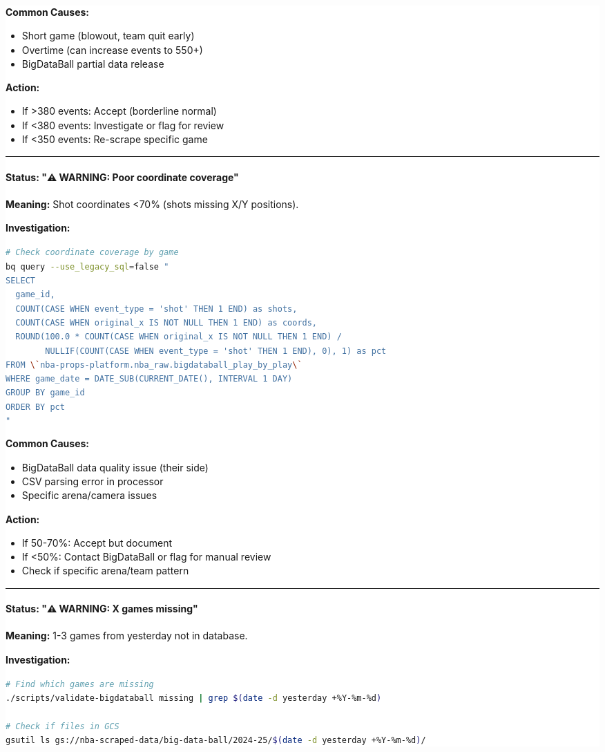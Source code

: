 **Common Causes:**
- Short game (blowout, team quit early)
- Overtime (can increase events to 550+)
- BigDataBall partial data release

**Action:**
- If >380 events: Accept (borderline normal)
- If <380 events: Investigate or flag for review
- If <350 events: Re-scrape specific game

---

#### Status: "⚠️ WARNING: Poor coordinate coverage"

**Meaning:** Shot coordinates <70% (shots missing X/Y positions).

**Investigation:**
```bash
# Check coordinate coverage by game
bq query --use_legacy_sql=false "
SELECT 
  game_id,
  COUNT(CASE WHEN event_type = 'shot' THEN 1 END) as shots,
  COUNT(CASE WHEN original_x IS NOT NULL THEN 1 END) as coords,
  ROUND(100.0 * COUNT(CASE WHEN original_x IS NOT NULL THEN 1 END) / 
        NULLIF(COUNT(CASE WHEN event_type = 'shot' THEN 1 END), 0), 1) as pct
FROM \`nba-props-platform.nba_raw.bigdataball_play_by_play\`
WHERE game_date = DATE_SUB(CURRENT_DATE(), INTERVAL 1 DAY)
GROUP BY game_id
ORDER BY pct
"
```

**Common Causes:**
- BigDataBall data quality issue (their side)
- CSV parsing error in processor
- Specific arena/camera issues

**Action:**
- If 50-70%: Accept but document
- If <50%: Contact BigDataBall or flag for manual review
- Check if specific arena/team pattern

---

#### Status: "⚠️ WARNING: X games missing"

**Meaning:** 1-3 games from yesterday not in database.

**Investigation:**
```bash
# Find which games are missing
./scripts/validate-bigdataball missing | grep $(date -d yesterday +%Y-%m-%d)

# Check if files in GCS
gsutil ls gs://nba-scraped-data/big-data-ball/2024-25/$(date -d yesterday +%Y-%m-%d)/
```
